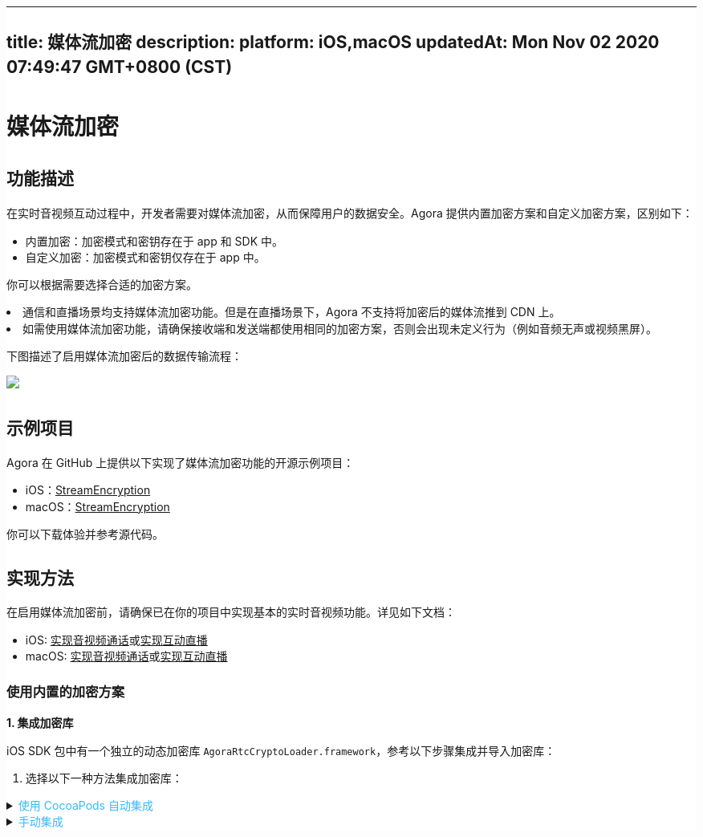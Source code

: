 
---
title: 媒体流加密
description: 
platform: iOS,macOS
updatedAt: Mon Nov 02 2020 07:49:47 GMT+0800 (CST)
---
# 媒体流加密
## 功能描述

在实时音视频互动过程中，开发者需要对媒体流加密，从而保障用户的数据安全。Agora 提供内置加密方案和自定义加密方案，区别如下：

- 内置加密：加密模式和密钥存在于 app 和 SDK 中。
- 自定义加密：加密模式和密钥仅存在于 app 中。

你可以根据需要选择合适的加密方案。

<div class="alert note"><li>通信和直播场景均支持媒体流加密功能。但是在直播场景下，Agora 不支持将加密后的媒体流推到 CDN 上。</li><li>如需使用媒体流加密功能，请确保接收端和发送端都使用相同的加密方案，否则会出现未定义行为（例如音频无声或视频黑屏）。</li></div>

下图描述了启用媒体流加密后的数据传输流程：

![](https://web-cdn.agora.io/docs-files/1596706031835)

## 示例项目

Agora 在 GitHub 上提供以下实现了媒体流加密功能的开源示例项目：

- iOS：[StreamEncryption](https://github.com/AgoraIO/API-Examples/blob/master/iOS/APIExample/Examples/Advanced/StreamEncryption/StreamEncryption.swift)
- macOS：[StreamEncryption](https://github.com/AgoraIO/API-Examples/blob/master/macOS/APIExample/Examples/Advanced/StreamEncryption/StreamEncryption.swift)

你可以下载体验并参考源代码。

## 实现方法

在启用媒体流加密前，请确保已在你的项目中实现基本的实时音视频功能。详见如下文档：

- iOS: [实现音视频通话](../../cn/Voice/start_call_ios.md)或[实现互动直播](../../cn/Voice/start_live_ios.md)
- macOS: [实现音视频通话](../../cn/Voice/start_call_mac.md)或[实现互动直播](../../cn/Voice/start_live_mac.md)

### 使用内置的加密方案

**1. 集成加密库**

iOS SDK 包中有一个独立的动态加密库 `AgoraRtcCryptoLoader.framework`，参考以下步骤集成并导入加密库：

1. 选择以下一种方法集成加密库：

 <details><summary><font color="#3ab7f8">使用 CocoaPods 自动集成</font></summary></details>

 <details><summary><font color="#3ab7f8">手动集成</font></summary></details>

